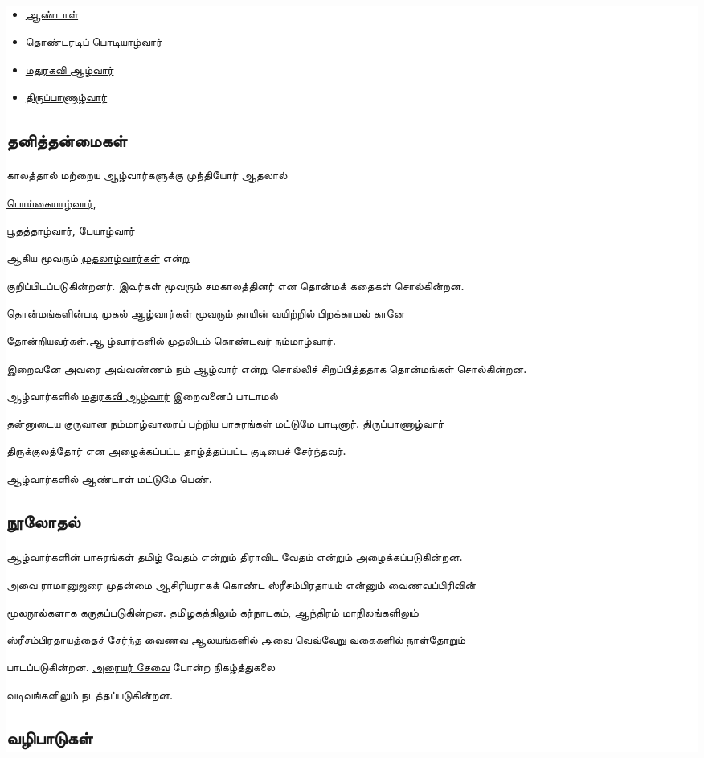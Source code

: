 -   [ஆண்டாள்](ஆண்டாள் "wikilink")

-   தொண்டரடிப் பொடியாழ்வார்

-   [மதுரகவி ஆழ்வார்](மதுரகவியாழ்வார் "wikilink")

-   [திருப்பாணாழ்வார்](திருப்பாணாழ்வார் "wikilink")



## தனித்தன்மைகள்



காலத்தால் மற்றைய ஆழ்வார்களுக்கு முந்தியோர் ஆதலால்

[பொய்கையாழ்வார்](பொய்கையாழ்வார் "wikilink"),

[பூதத்தாழ்வார்](பூதத்தாழ்வார் "wikilink"), [பேயாழ்வார்](பேயாழ்வார் "wikilink")

ஆகிய மூவரும் [முதலாழ்வார்கள்](முதலாழ்வார்கள் "wikilink") என்று

குறிப்பிடப்படுகின்றனர். இவர்கள் மூவரும் சமகாலத்தினர் என தொன்மக் கதைகள் சொல்கின்றன.

தொன்மங்களின்படி முதல் ஆழ்வார்கள் மூவரும் தாயின் வயிற்றில் பிறக்காமல் தானே

தோன்றியவர்கள்.ஆ ழ்வார்களில் முதலிடம் கொண்டவர் [நம்மாழ்வார்](நம்மாழ்வார் "wikilink").

இறைவனே அவரை அவ்வண்ணம் நம் ஆழ்வார் என்று சொல்லிச் சிறப்பித்ததாக தொன்மங்கள் சொல்கின்றன.



ஆழ்வார்களில் [மதுரகவி ஆழ்வார்](மதுரகவியாழ்வார் "wikilink") இறைவனைப் பாடாமல்

தன்னுடைய குருவான நம்மாழ்வாரைப் பற்றிய பாசுரங்கள் மட்டுமே பாடினார். திருப்பாணாழ்வார்

திருக்குலத்தோர் என அழைக்கப்பட்ட தாழ்த்தப்பட்ட குடியைச் சேர்ந்தவர்.



ஆழ்வார்களில் ஆண்டாள் மட்டுமே பெண்.



## நூலோதல்



ஆழ்வார்களின் பாசுரங்கள் தமிழ் வேதம் என்றும் திராவிட வேதம் என்றும் அழைக்கப்படுகின்றன.

அவை ராமானுஜரை முதன்மை ஆசிரியராகக் கொண்ட ஸ்ரீசம்பிரதாயம் என்னும் வைணவப்பிரிவின்

மூலநூல்களாக கருதப்படுகின்றன. தமிழகத்திலும் கர்நாடகம், ஆந்திரம் மாநிலங்களிலும்

ஸ்ரீசம்பிரதாயத்தைச் சேர்ந்த வைணவ ஆலயங்களில் அவை வெவ்வேறு வகைகளில் நாள்தோறும்

பாடப்படுகின்றன. [அரையர் சேவை](அரையர்_சேவை "wikilink") போன்ற நிகழ்த்துகலை

வடிவங்களிலும் நடத்தப்படுகின்றன.



## வழிபாடுகள்


